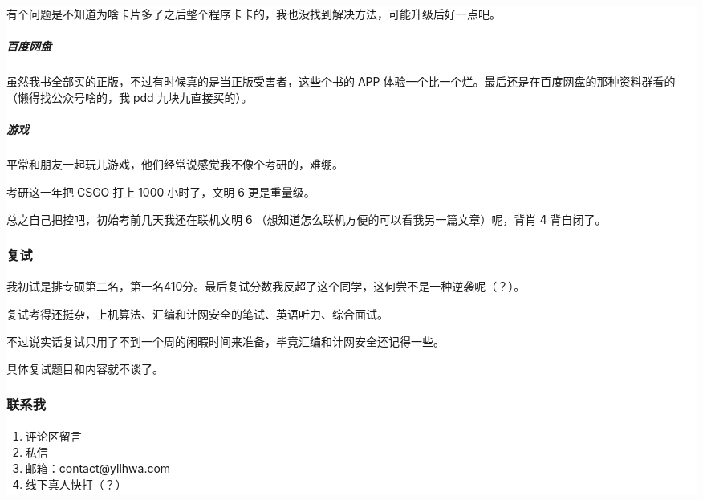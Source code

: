有个问题是不知道为啥卡片多了之后整个程序卡卡的，我也没找到解决方法，可能升级后好一点吧。

##### 百度网盘

虽然我书全部买的正版，不过有时候真的是当正版受害者，这些个书的 APP 体验一个比一个烂。最后还是在百度网盘的那种资料群看的（懒得找公众号啥的，我 pdd 九块九直接买的）。

##### 游戏

平常和朋友一起玩儿游戏，他们经常说感觉我不像个考研的，难绷。

考研这一年把 CSGO 打上 1000 小时了，文明 6 更是重量级。

总之自己把控吧，初始考前几天我还在联机文明 6 （想知道怎么联机方便的可以看我另一篇文章）呢，背肖 4 背自闭了。

### 复试
我初试是排专硕第二名，第一名410分。最后复试分数我反超了这个同学，这何尝不是一种逆袭呢（？）。

复试考得还挺杂，上机算法、汇编和计网安全的笔试、英语听力、综合面试。

不过说实话复试只用了不到一个周的闲暇时间来准备，毕竟汇编和计网安全还记得一些。

具体复试题目和内容就不谈了。

### 联系我

1. 评论区留言
2. 私信
3. 邮箱：contact@yllhwa.com
4. 线下真人快打（？）
